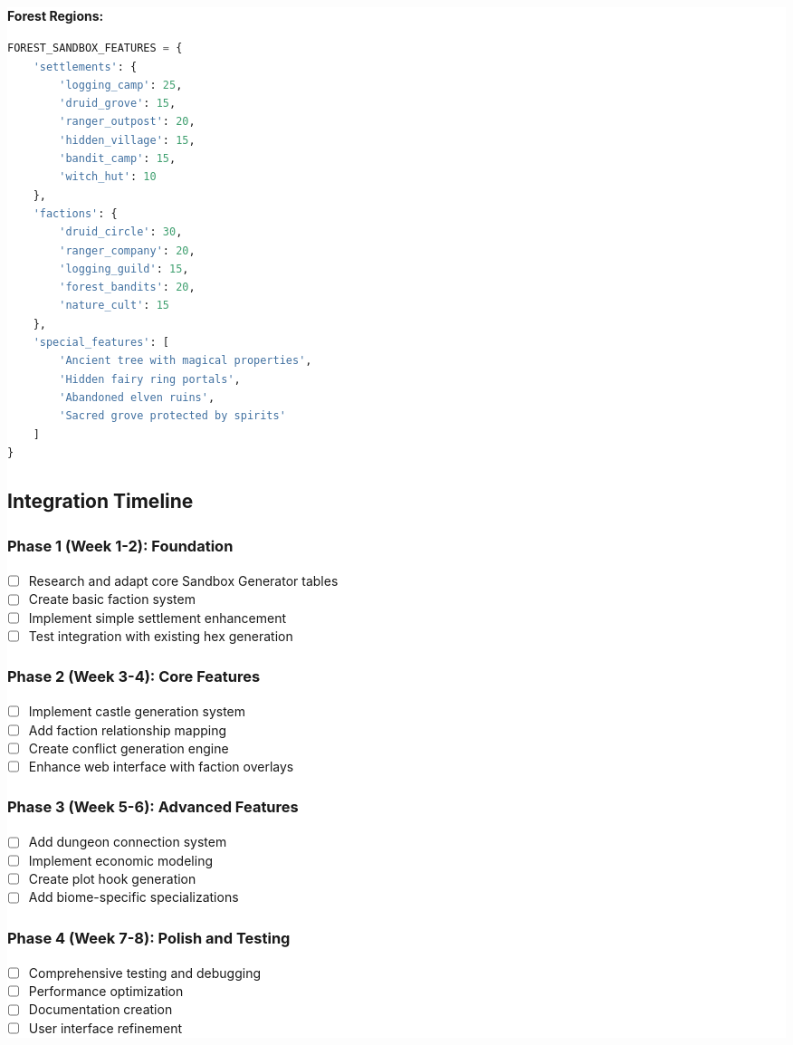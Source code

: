 **Forest Regions:**
```python
FOREST_SANDBOX_FEATURES = {
    'settlements': {
        'logging_camp': 25,
        'druid_grove': 15,
        'ranger_outpost': 20,
        'hidden_village': 15,
        'bandit_camp': 15,
        'witch_hut': 10
    },
    'factions': {
        'druid_circle': 30,
        'ranger_company': 20,
        'logging_guild': 15,
        'forest_bandits': 20,
        'nature_cult': 15
    },
    'special_features': [
        'Ancient tree with magical properties',
        'Hidden fairy ring portals',
        'Abandoned elven ruins',
        'Sacred grove protected by spirits'
    ]
}
```

## Integration Timeline

### Phase 1 (Week 1-2): Foundation
- [ ] Research and adapt core Sandbox Generator tables
- [ ] Create basic faction system
- [ ] Implement simple settlement enhancement
- [ ] Test integration with existing hex generation

### Phase 2 (Week 3-4): Core Features  
- [ ] Implement castle generation system
- [ ] Add faction relationship mapping
- [ ] Create conflict generation engine
- [ ] Enhance web interface with faction overlays

### Phase 3 (Week 5-6): Advanced Features
- [ ] Add dungeon connection system
- [ ] Implement economic modeling
- [ ] Create plot hook generation
- [ ] Add biome-specific specializations

### Phase 4 (Week 7-8): Polish and Testing
- [ ] Comprehensive testing and debugging
- [ ] Performance optimization
- [ ] Documentation creation
- [ ] User interface refinement
